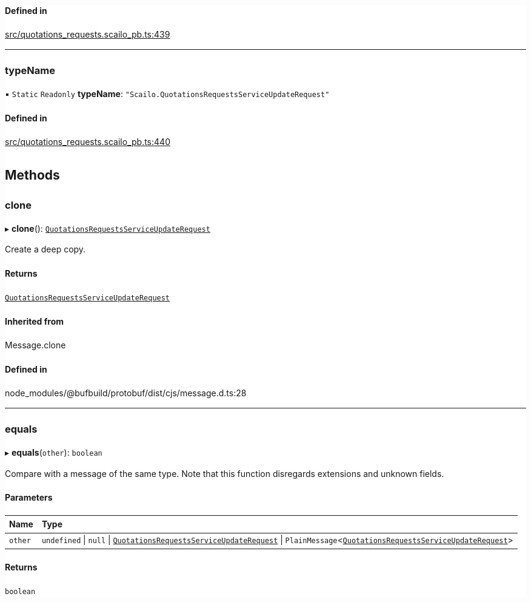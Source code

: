 #### Defined in

[src/quotations_requests.scailo_pb.ts:439](https://github.com/scailo/ts-sdk/blob/c10a36b57201dfa5903d4b53efa1e62aa6208936/src/quotations_requests.scailo_pb.ts#L439)

___

### typeName

▪ `Static` `Readonly` **typeName**: ``"Scailo.QuotationsRequestsServiceUpdateRequest"``

#### Defined in

[src/quotations_requests.scailo_pb.ts:440](https://github.com/scailo/ts-sdk/blob/c10a36b57201dfa5903d4b53efa1e62aa6208936/src/quotations_requests.scailo_pb.ts#L440)

## Methods

### clone

▸ **clone**(): [`QuotationsRequestsServiceUpdateRequest`](QuotationsRequestsServiceUpdateRequest.md)

Create a deep copy.

#### Returns

[`QuotationsRequestsServiceUpdateRequest`](QuotationsRequestsServiceUpdateRequest.md)

#### Inherited from

Message.clone

#### Defined in

node_modules/@bufbuild/protobuf/dist/cjs/message.d.ts:28

___

### equals

▸ **equals**(`other`): `boolean`

Compare with a message of the same type.
Note that this function disregards extensions and unknown fields.

#### Parameters

| Name | Type |
| :------ | :------ |
| `other` | `undefined` \| ``null`` \| [`QuotationsRequestsServiceUpdateRequest`](QuotationsRequestsServiceUpdateRequest.md) \| `PlainMessage`\<[`QuotationsRequestsServiceUpdateRequest`](QuotationsRequestsServiceUpdateRequest.md)\> |

#### Returns

`boolean`
